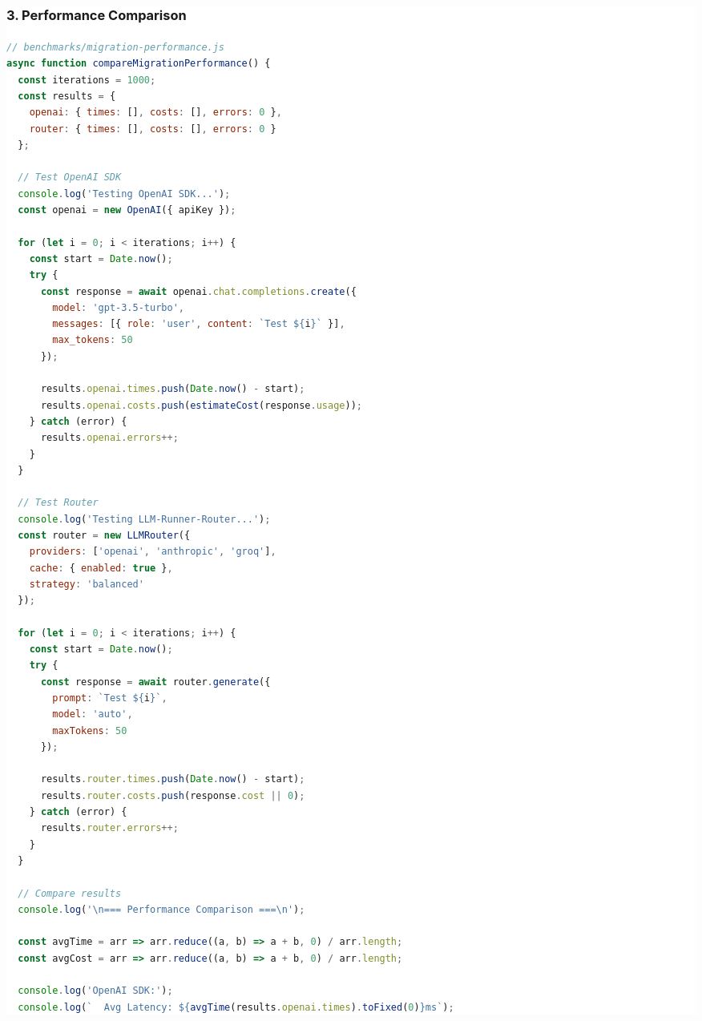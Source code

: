 ### 3. Performance Comparison

```javascript
// benchmarks/migration-performance.js
async function compareMigrationPerformance() {
  const iterations = 1000;
  const results = {
    openai: { times: [], costs: [], errors: 0 },
    router: { times: [], costs: [], errors: 0 }
  };
  
  // Test OpenAI SDK
  console.log('Testing OpenAI SDK...');
  const openai = new OpenAI({ apiKey });
  
  for (let i = 0; i < iterations; i++) {
    const start = Date.now();
    try {
      const response = await openai.chat.completions.create({
        model: 'gpt-3.5-turbo',
        messages: [{ role: 'user', content: `Test ${i}` }],
        max_tokens: 50
      });
      
      results.openai.times.push(Date.now() - start);
      results.openai.costs.push(estimateCost(response.usage));
    } catch (error) {
      results.openai.errors++;
    }
  }
  
  // Test Router
  console.log('Testing LLM-Runner-Router...');
  const router = new LLMRouter({
    providers: ['openai', 'anthropic', 'groq'],
    cache: { enabled: true },
    strategy: 'balanced'
  });
  
  for (let i = 0; i < iterations; i++) {
    const start = Date.now();
    try {
      const response = await router.generate({
        prompt: `Test ${i}`,
        model: 'auto',
        maxTokens: 50
      });
      
      results.router.times.push(Date.now() - start);
      results.router.costs.push(response.cost || 0);
    } catch (error) {
      results.router.errors++;
    }
  }
  
  // Compare results
  console.log('\n=== Performance Comparison ===\n');
  
  const avgTime = arr => arr.reduce((a, b) => a + b, 0) / arr.length;
  const avgCost = arr => arr.reduce((a, b) => a + b, 0) / arr.length;
  
  console.log('OpenAI SDK:');
  console.log(`  Avg Latency: ${avgTime(results.openai.times).toFixed(0)}ms`);
```